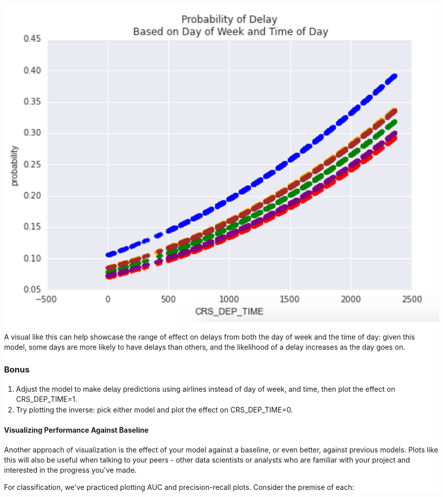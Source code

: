 ![Plotting Probabilities](assets/images/plotting_proba.png)

A visual like this can help showcase the range of effect on delays from both the day of week and the time of day: given this model, some days are more likely to have delays than others, and the likelihood of a delay increases as the day goes on.

### Bonus

1. Adjust the model to make delay predictions using airlines instead of day of week, and time, then plot the effect on CRS_DEP_TIME=1.
2. Try plotting the inverse: pick either model and plot the effect on CRS_DEP_TIME=0.

#### Visualizing Performance Against Baseline

Another approach of visualization is the effect of your model against a baseline, or even better, against previous models. Plots like this will also be useful when talking to your peers - other data scientists or analysts who are familiar with your project and interested in the progress you've made.

For classification, we've practiced plotting AUC and precision-recall plots. Consider the premise of each:
